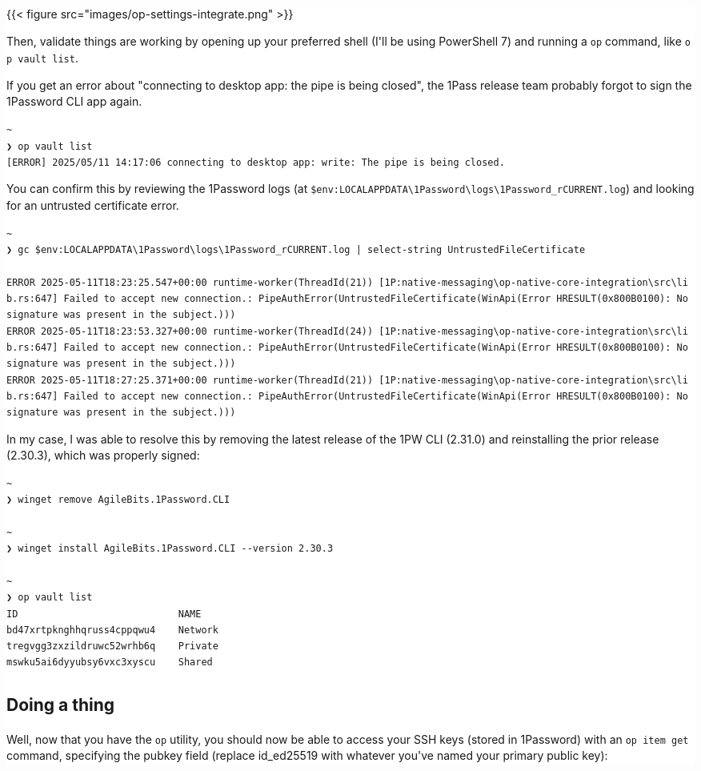 {{< figure src="images/op-settings-integrate.png" >}}

Then, validate things are working by opening up your preferred shell (I'll be using PowerShell 7) and running a `op` command, like `op vault list`.

If you get an error about "connecting to desktop app: the pipe is being closed", the 1Pass release team probably forgot to sign the 1Password CLI app again.

```txt
~
❯ op vault list
[ERROR] 2025/05/11 14:17:06 connecting to desktop app: write: The pipe is being closed.
```

 You can confirm this by reviewing the 1Password logs (at `$env:LOCALAPPDATA\1Password\logs\1Password_rCURRENT.log`) and looking for an untrusted certificate error.

```txt
~
❯ gc $env:LOCALAPPDATA\1Password\logs\1Password_rCURRENT.log | select-string UntrustedFileCertificate

ERROR 2025-05-11T18:23:25.547+00:00 runtime-worker(ThreadId(21)) [1P:native-messaging\op-native-core-integration\src\lib.rs:647] Failed to accept new connection.: PipeAuthError(UntrustedFileCertificate(WinApi(Error HRESULT(0x800B0100): No signature was present in the subject.)))
ERROR 2025-05-11T18:23:53.327+00:00 runtime-worker(ThreadId(24)) [1P:native-messaging\op-native-core-integration\src\lib.rs:647] Failed to accept new connection.: PipeAuthError(UntrustedFileCertificate(WinApi(Error HRESULT(0x800B0100): No signature was present in the subject.)))
ERROR 2025-05-11T18:27:25.371+00:00 runtime-worker(ThreadId(21)) [1P:native-messaging\op-native-core-integration\src\lib.rs:647] Failed to accept new connection.: PipeAuthError(UntrustedFileCertificate(WinApi(Error HRESULT(0x800B0100): No signature was present in the subject.)))
```

In my case, I was able to resolve this by removing the latest release of the 1PW CLI (2.31.0) and reinstalling the prior release (2.30.3), which was properly signed:

```txt
~
❯ winget remove AgileBits.1Password.CLI

~
❯ winget install AgileBits.1Password.CLI --version 2.30.3

~
❯ op vault list
ID                            NAME
bd47xrtpknghhqruss4cppqwu4    Network
tregvgg3zxzildruwc52wrhb6q    Private
mswku5ai6dyyubsy6vxc3xyscu    Shared
```

## Doing a thing

Well, now that you have the `op` utility, you should now be able to access your SSH keys (stored in 1Password) with an `op item get` command, specifying the pubkey field (replace id_ed25519 with whatever you've named your primary public key):
